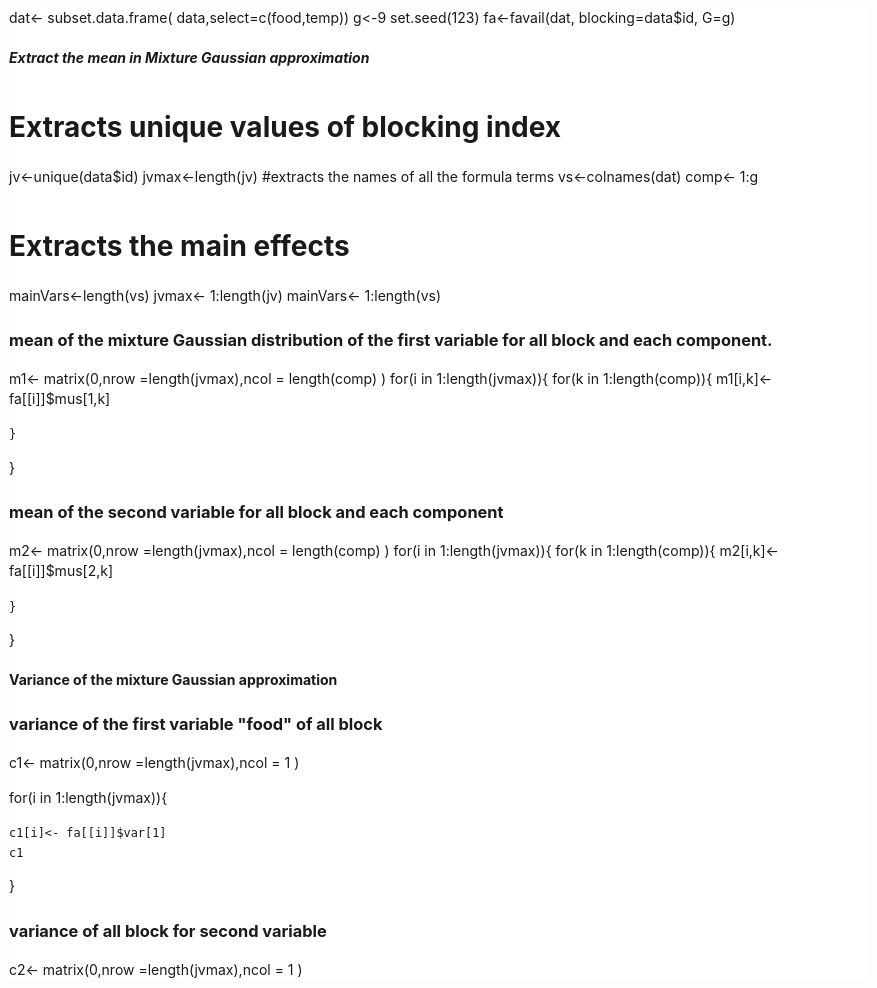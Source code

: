   dat<- subset.data.frame( data,select=c(food,temp))
  g<-9
  set.seed(123)
  fa<-favail(dat, blocking=data$id, G=g)
  
  ##### Extract the mean in Mixture Gaussian approximation  
  # Extracts unique values of blocking index
  jv<-unique(data$id) 
  jvmax<-length(jv)
  #extracts the names of all the formula terms
  vs<-colnames(dat)
  comp<- 1:g
  # Extracts the main effects
  mainVars<-length(vs)
  jvmax<- 1:length(jv)
  mainVars<- 1:length(vs)
  
  ### mean of the mixture Gaussian distribution of the first variable for all block and each component.
  m1<- matrix(0,nrow =length(jvmax),ncol = length(comp) )
  for(i in 1:length(jvmax)){
    for(k in 1:length(comp)){
      m1[i,k]<- fa[[i]]$mus[1,k]
      
    }
  }
  ### mean of the second variable for all block and each component 
  m2<- matrix(0,nrow =length(jvmax),ncol = length(comp) )
  for(i in 1:length(jvmax)){
    for(k in 1:length(comp)){
      m2[i,k]<- fa[[i]]$mus[2,k]
      
    }
  }
  
  #### Variance of the mixture Gaussian approximation
  ### variance of the first variable "food" of all block
  c1<- matrix(0,nrow =length(jvmax),ncol = 1 )
  
  for(i in 1:length(jvmax)){
    
    c1[i]<- fa[[i]]$var[1]
    c1
  }
  ### variance of all block for second variable 
  c2<- matrix(0,nrow =length(jvmax),ncol = 1 )
  